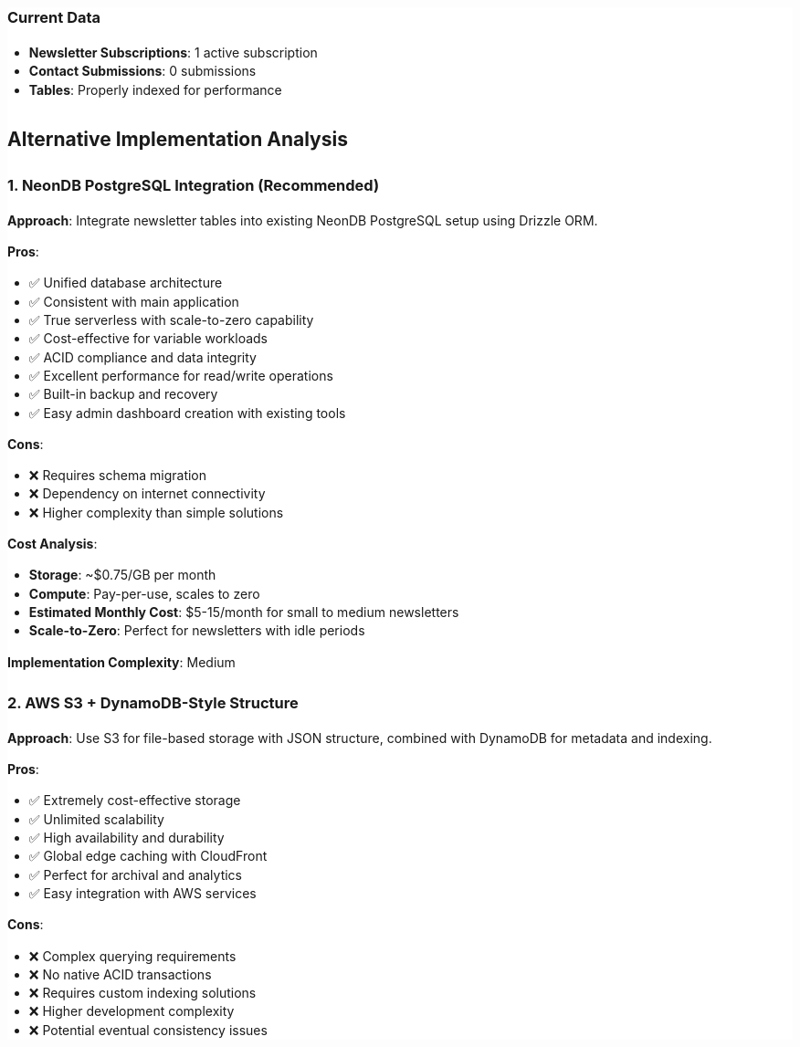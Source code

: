 ### Current Data
- **Newsletter Subscriptions**: 1 active subscription
- **Contact Submissions**: 0 submissions
- **Tables**: Properly indexed for performance

## Alternative Implementation Analysis

### 1. NeonDB PostgreSQL Integration (Recommended)

**Approach**: Integrate newsletter tables into existing NeonDB PostgreSQL setup using Drizzle ORM.

**Pros**:
- ✅ Unified database architecture
- ✅ Consistent with main application
- ✅ True serverless with scale-to-zero capability
- ✅ Cost-effective for variable workloads
- ✅ ACID compliance and data integrity
- ✅ Excellent performance for read/write operations
- ✅ Built-in backup and recovery
- ✅ Easy admin dashboard creation with existing tools

**Cons**:
- ❌ Requires schema migration
- ❌ Dependency on internet connectivity
- ❌ Higher complexity than simple solutions

**Cost Analysis**:
- **Storage**: ~$0.75/GB per month
- **Compute**: Pay-per-use, scales to zero
- **Estimated Monthly Cost**: $5-15/month for small to medium newsletters
- **Scale-to-Zero**: Perfect for newsletters with idle periods

**Implementation Complexity**: Medium

### 2. AWS S3 + DynamoDB-Style Structure

**Approach**: Use S3 for file-based storage with JSON structure, combined with DynamoDB for metadata and indexing.

**Pros**:
- ✅ Extremely cost-effective storage
- ✅ Unlimited scalability
- ✅ High availability and durability
- ✅ Global edge caching with CloudFront
- ✅ Perfect for archival and analytics
- ✅ Easy integration with AWS services

**Cons**:
- ❌ Complex querying requirements
- ❌ No native ACID transactions
- ❌ Requires custom indexing solutions
- ❌ Higher development complexity
- ❌ Potential eventual consistency issues

